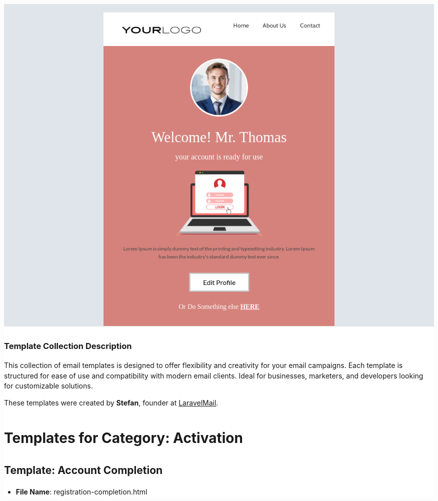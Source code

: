 ![Thumbnail for Account Created](./account-created.png)

### Template Collection Description
This collection of email templates is designed to offer flexibility and creativity for your email campaigns. Each template is structured for ease of use and compatibility with modern email clients. Ideal for businesses, marketers, and developers looking for customizable solutions.

These templates were created by **Stefan**, founder at [LaravelMail](https://laravelmail.com).

# Templates for Category: Activation

## Template: Account Completion
- **File Name**: registration-completion.html